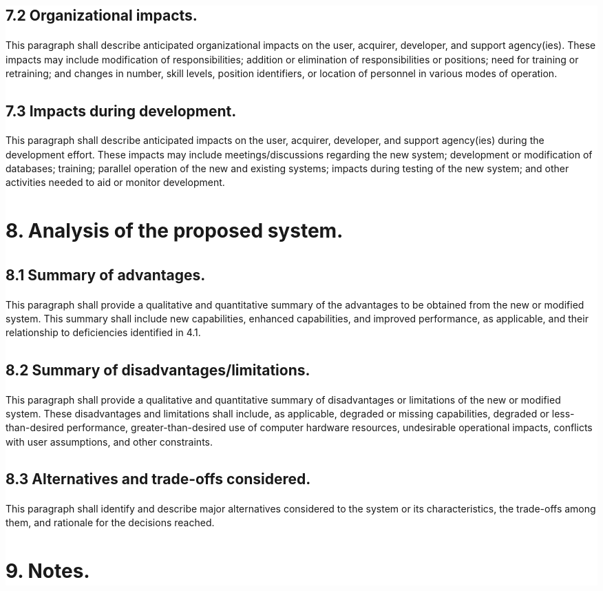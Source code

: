 ## 7.2 Organizational impacts.

This paragraph shall describe anticipated organizational impacts on
the user, acquirer, developer, and support agency(ies). These
impacts may include modification of responsibilities; addition or
elimination of responsibilities or positions; need for training or
retraining; and changes in number, skill levels, position
identifiers, or location of personnel in various modes of
operation.

## 7.3 Impacts during development.

This paragraph shall describe anticipated impacts on the user,
acquirer, developer, and support agency(ies) during the development
effort. These impacts may include meetings/discussions regarding
the new system; development or modification of databases; training;
parallel operation of the new and existing systems; impacts during
testing of the new system; and other activities needed to aid or
monitor development.

# 8. Analysis of the proposed system.



## 8.1 Summary of advantages.

This paragraph shall provide a qualitative and quantitative summary
of the advantages to be obtained from the new or modified system.
This summary shall include new capabilities, enhanced capabilities,
and improved performance, as applicable, and their relationship to
deficiencies identified in 4.1.

## 8.2 Summary of disadvantages/limitations.

This paragraph shall provide a qualitative and quantitative summary
of disadvantages or limitations of the new or modified system.
These disadvantages and limitations shall include, as applicable,
degraded or missing capabilities, degraded or less-than-desired
performance, greater-than-desired use of computer hardware
resources, undesirable operational impacts, conflicts with user
assumptions, and other constraints.

## 8.3 Alternatives and trade-offs considered.

This paragraph shall identify and describe major alternatives
considered to the system or its characteristics, the trade-offs
among them, and rationale for the decisions reached.

# 9. Notes.
